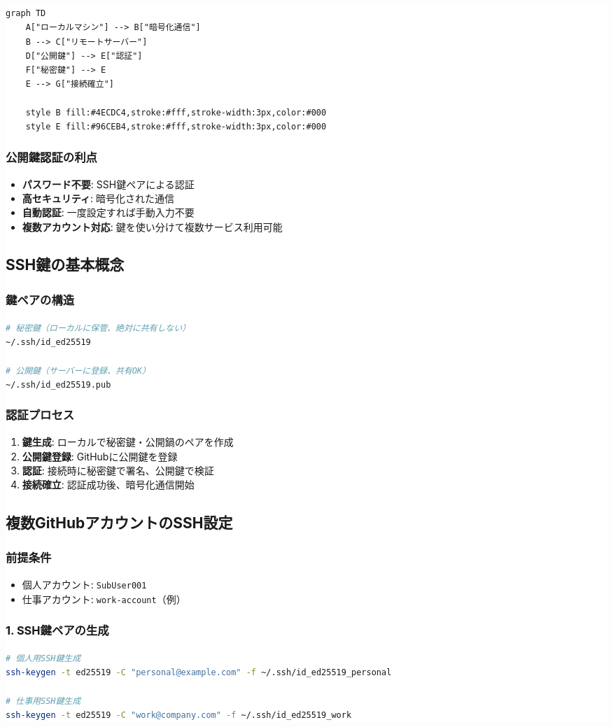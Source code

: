 ```mermaid
graph TD
    A["ローカルマシン"] --> B["暗号化通信"]
    B --> C["リモートサーバー"]
    D["公開鍵"] --> E["認証"]
    F["秘密鍵"] --> E
    E --> G["接続確立"]

    style B fill:#4ECDC4,stroke:#fff,stroke-width:3px,color:#000
    style E fill:#96CEB4,stroke:#fff,stroke-width:3px,color:#000

```

### 公開鍵認証の利点

- **パスワード不要**: SSH鍵ペアによる認証
- **高セキュリティ**: 暗号化された通信
- **自動認証**: 一度設定すれば手動入力不要
- **複数アカウント対応**: 鍵を使い分けて複数サービス利用可能

## SSH鍵の基本概念

### 鍵ペアの構造

```bash
# 秘密鍵（ローカルに保管、絶対に共有しない）
~/.ssh/id_ed25519

# 公開鍵（サーバーに登録、共有OK）
~/.ssh/id_ed25519.pub

```

### 認証プロセス

1. **鍵生成**: ローカルで秘密鍵・公開鍋のペアを作成
2. **公開鍵登録**: GitHubに公開鍵を登録
3. **認証**: 接続時に秘密鍵で署名、公開鍵で検証
4. **接続確立**: 認証成功後、暗号化通信開始

## 複数GitHubアカウントのSSH設定

### 前提条件

- 個人アカウント: `SubUser001`
- 仕事アカウント: `work-account`（例）

### 1. SSH鍵ペアの生成

```bash
# 個人用SSH鍵生成
ssh-keygen -t ed25519 -C "personal@example.com" -f ~/.ssh/id_ed25519_personal

# 仕事用SSH鍵生成
ssh-keygen -t ed25519 -C "work@company.com" -f ~/.ssh/id_ed25519_work

```
